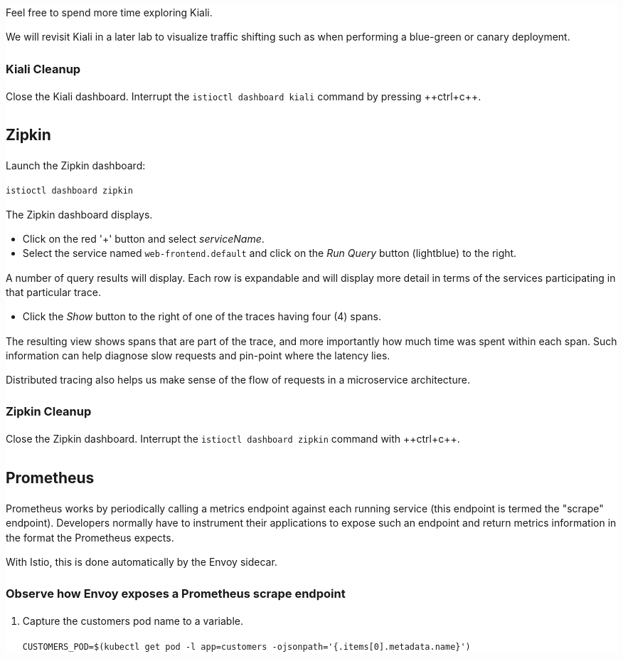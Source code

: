 Feel free to spend more time exploring Kiali.

We will revisit Kiali in a later lab to visualize traffic shifting such as when performing a blue-green or canary deployment.

### Kiali Cleanup

Close the Kiali dashboard.  Interrupt the `istioctl dashboard kiali` command by pressing ++ctrl+c++.


## Zipkin

Launch the Zipkin dashboard:

```{.shell .language-shell}
istioctl dashboard zipkin
```

The Zipkin dashboard displays.

- Click on the red '+' button and select _serviceName_.
- Select the service named `web-frontend.default` and click on the _Run Query_ button (lightblue) to the right.

A number of query results will display.  Each row is expandable and will display more detail in terms of the services participating in that particular trace.

- Click the _Show_ button to the right of one of the traces having four (4) spans.

The resulting view shows spans that are part of the trace, and more importantly how much time was spent within each span.  Such information can help diagnose slow requests and pin-point where the latency lies.

Distributed tracing also helps us make sense of the flow of requests in a microservice architecture.

### Zipkin Cleanup

Close the Zipkin dashboard.  Interrupt the `istioctl dashboard zipkin` command with ++ctrl+c++.


## Prometheus

Prometheus works by periodically calling a metrics endpoint against each running service (this endpoint is termed the "scrape" endpoint).  Developers normally have to instrument their applications to expose such an endpoint and return metrics information in the format the Prometheus expects.

With Istio, this is done automatically by the Envoy sidecar.

### Observe how Envoy exposes a Prometheus scrape endpoint

1. Capture the customers pod name to a variable.

    ```{.shell .language-shell}
    CUSTOMERS_POD=$(kubectl get pod -l app=customers -ojsonpath='{.items[0].metadata.name}')
    ```
